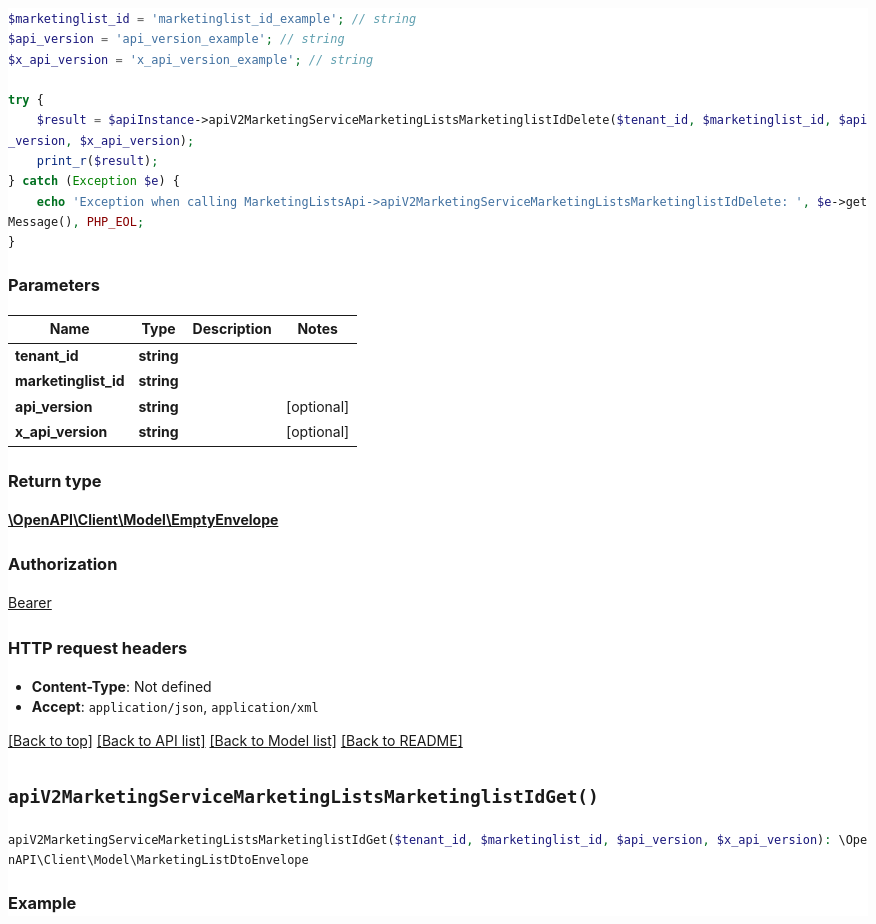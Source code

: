 ```php
$marketinglist_id = 'marketinglist_id_example'; // string
$api_version = 'api_version_example'; // string
$x_api_version = 'x_api_version_example'; // string

try {
    $result = $apiInstance->apiV2MarketingServiceMarketingListsMarketinglistIdDelete($tenant_id, $marketinglist_id, $api_version, $x_api_version);
    print_r($result);
} catch (Exception $e) {
    echo 'Exception when calling MarketingListsApi->apiV2MarketingServiceMarketingListsMarketinglistIdDelete: ', $e->getMessage(), PHP_EOL;
}
```

### Parameters

| Name | Type | Description  | Notes |
| ------------- | ------------- | ------------- | ------------- |
| **tenant_id** | **string**|  | |
| **marketinglist_id** | **string**|  | |
| **api_version** | **string**|  | [optional] |
| **x_api_version** | **string**|  | [optional] |

### Return type

[**\OpenAPI\Client\Model\EmptyEnvelope**](../Model/EmptyEnvelope.md)

### Authorization

[Bearer](../../README.md#Bearer)

### HTTP request headers

- **Content-Type**: Not defined
- **Accept**: `application/json`, `application/xml`

[[Back to top]](#) [[Back to API list]](../../README.md#endpoints)
[[Back to Model list]](../../README.md#models)
[[Back to README]](../../README.md)

## `apiV2MarketingServiceMarketingListsMarketinglistIdGet()`

```php
apiV2MarketingServiceMarketingListsMarketinglistIdGet($tenant_id, $marketinglist_id, $api_version, $x_api_version): \OpenAPI\Client\Model\MarketingListDtoEnvelope
```



### Example

